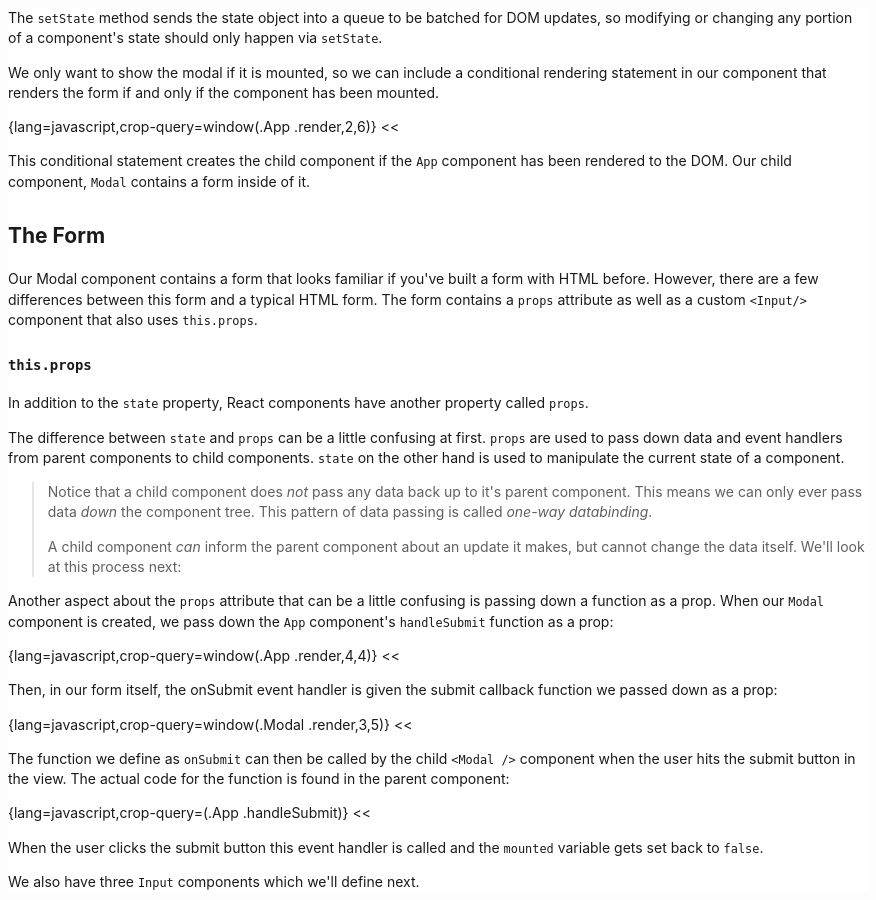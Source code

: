 The `setState` method sends the state object into a queue to be batched for DOM updates, so modifying or changing any portion of a component's state should only happen via `setState`.

We only want to show the modal if it is mounted, so we can include a conditional rendering statement in our component that renders the form if and only if the component has been mounted.

{lang=javascript,crop-query=window(.App .render,2,6)}
<<[](src/App.js)

This conditional statement creates the child component if the `App` component has been rendered to the DOM. Our child component, `Modal` contains a form inside of it.

## The Form

Our Modal component contains a form that looks familiar if you've built a form with HTML before. However, there are a few differences between this form and a typical HTML form. The form contains a `props` attribute as well as a custom  `<Input/>` component that also uses `this.props`.

### `this.props`

In addition to the `state` property, React components have another property called `props`. 

The difference between `state` and `props` can be a little confusing at first. `props` are used to pass down data and event handlers from parent components to child components. `state` on the other hand is used to manipulate the current state of a component. 

> Notice that a child component does _not_ pass any data back up to it's parent component. This means we can only ever pass data _down_ the component tree. This pattern of data passing is called _one-way databinding_. 
>
> A child component _can_ inform the parent component about an update it makes, but cannot change the data itself. We'll look at this process next:

Another aspect about the `props` attribute that can be a little confusing is passing down a function as a prop. When our `Modal` component is created, we pass down the `App` component's `handleSubmit` function as a prop:

{lang=javascript,crop-query=window(.App .render,4,4)}
<<[](src/App.js)

Then, in our form itself, the onSubmit event handler is given the submit callback function we passed down as a prop:

{lang=javascript,crop-query=window(.Modal .render,3,5)}
<<[](src/App.js)

The function we define as `onSubmit` can then be called by the child `<Modal />` component when the user hits the submit button in the view. The actual code for the function is found in the parent component:

{lang=javascript,crop-query=(.App .handleSubmit)}
<<[](src/App.js)

When the user clicks the submit button this event handler is called and the `mounted` variable gets set back to `false`.

We also have three `Input` components which we'll define next.
